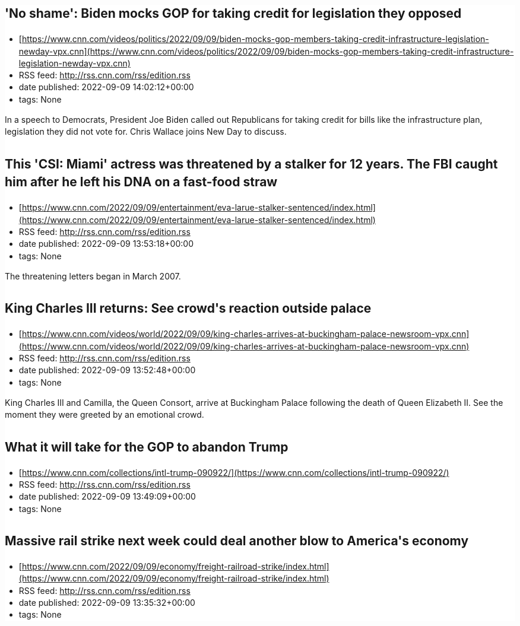 

## 'No shame': Biden mocks GOP for taking credit for legislation they opposed
 - [https://www.cnn.com/videos/politics/2022/09/09/biden-mocks-gop-members-taking-credit-infrastructure-legislation-newday-vpx.cnn](https://www.cnn.com/videos/politics/2022/09/09/biden-mocks-gop-members-taking-credit-infrastructure-legislation-newday-vpx.cnn)
 - RSS feed: http://rss.cnn.com/rss/edition.rss
 - date published: 2022-09-09 14:02:12+00:00
 - tags: None

In a speech to Democrats, President Joe Biden called out Republicans for taking credit for bills like the infrastructure plan, legislation they did not vote for. Chris Wallace joins New Day to discuss.

## This 'CSI: Miami' actress was threatened by a stalker for 12 years. The FBI caught him after he left his DNA on a fast-food straw
 - [https://www.cnn.com/2022/09/09/entertainment/eva-larue-stalker-sentenced/index.html](https://www.cnn.com/2022/09/09/entertainment/eva-larue-stalker-sentenced/index.html)
 - RSS feed: http://rss.cnn.com/rss/edition.rss
 - date published: 2022-09-09 13:53:18+00:00
 - tags: None

The threatening letters began in March 2007.

## King Charles III returns: See crowd's reaction outside palace
 - [https://www.cnn.com/videos/world/2022/09/09/king-charles-arrives-at-buckingham-palace-newsroom-vpx.cnn](https://www.cnn.com/videos/world/2022/09/09/king-charles-arrives-at-buckingham-palace-newsroom-vpx.cnn)
 - RSS feed: http://rss.cnn.com/rss/edition.rss
 - date published: 2022-09-09 13:52:48+00:00
 - tags: None

King Charles III and Camilla, the Queen Consort, arrive at Buckingham Palace following the death of Queen Elizabeth II. See the moment they were greeted by an emotional crowd.

## What it will take for the GOP to abandon Trump
 - [https://www.cnn.com/collections/intl-trump-090922/](https://www.cnn.com/collections/intl-trump-090922/)
 - RSS feed: http://rss.cnn.com/rss/edition.rss
 - date published: 2022-09-09 13:49:09+00:00
 - tags: None



## Massive rail strike next week could deal another blow to America's economy
 - [https://www.cnn.com/2022/09/09/economy/freight-railroad-strike/index.html](https://www.cnn.com/2022/09/09/economy/freight-railroad-strike/index.html)
 - RSS feed: http://rss.cnn.com/rss/edition.rss
 - date published: 2022-09-09 13:35:32+00:00
 - tags: None
